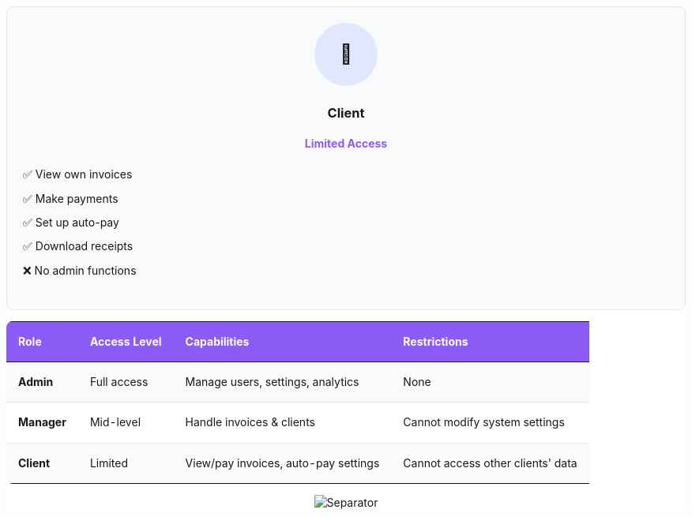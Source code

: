   <div class="role-card" style="flex: 1; border: 1px solid #e2e8f0; border-radius: 8px; padding: 20px; background-color: #f8fafc; text-align: center;">
    <div style="width: 80px; height: 80px; border-radius: 50%; background-color: #E0E7FF; display: flex; align-items: center; justify-content: center; margin: 0 auto 15px;">
      <span style="font-size: 24px;">👤</span>
    </div>
    <h3>Client</h3>
    <p style="color: #8B5CF6; font-weight: bold;">Limited Access</p>
    <ul style="text-align: left; list-style-type: none; padding-left: 0;">
      <li style="padding: 5px 0;">✅ View own invoices</li>
      <li style="padding: 5px 0;">✅ Make payments</li>
      <li style="padding: 5px 0;">✅ Set up auto-pay</li>
      <li style="padding: 5px 0;">✅ Download receipts</li>
      <li style="padding: 5px 0;">❌ No admin functions</li>
    </ul>
  </div>
</div>

<table style="width: 100%; border-collapse: collapse; border-radius: 8px; overflow: hidden;">
  <thead>
    <tr style="background-color: #8B5CF6; color: white;">
      <th style="padding: 15px; text-align: left;">Role</th>
      <th style="padding: 15px; text-align: left;">Access Level</th>
      <th style="padding: 15px; text-align: left;">Capabilities</th>
      <th style="padding: 15px; text-align: left;">Restrictions</th>
    </tr>
  </thead>
  <tbody>
    <tr style="background-color: #F9FAFB; border-bottom: 1px solid #E5E7EB;">
      <td style="padding: 15px;"><b>Admin</b></td>
      <td style="padding: 15px;">Full access</td>
      <td style="padding: 15px;">Manage users, settings, analytics</td>
      <td style="padding: 15px;">None</td>
    </tr>
    <tr style="background-color: #FFFFFF; border-bottom: 1px solid #E5E7EB;">
      <td style="padding: 15px;"><b>Manager</b></td>
      <td style="padding: 15px;">Mid-level</td>
      <td style="padding: 15px;">Handle invoices & clients</td>
      <td style="padding: 15px;">Cannot modify system settings</td>
    </tr>
    <tr style="background-color: #F9FAFB;">
      <td style="padding: 15px;"><b>Client</b></td>
      <td style="padding: 15px;">Limited</td>
      <td style="padding: 15px;">View/pay invoices, auto-pay settings</td>
      <td style="padding: 15px;">Cannot access other clients' data</td>
    </tr>
  </tbody>
</table>

<div align="center">
  <img src="https://i.imgur.com/waxVImv.png" alt="Separator" width="100%">
</div>
